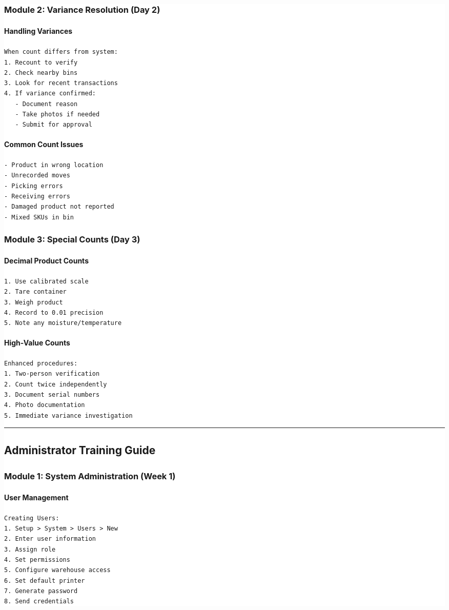 ### Module 2: Variance Resolution (Day 2)

#### Handling Variances
```
When count differs from system:
1. Recount to verify
2. Check nearby bins
3. Look for recent transactions
4. If variance confirmed:
   - Document reason
   - Take photos if needed
   - Submit for approval
```

#### Common Count Issues
```
- Product in wrong location
- Unrecorded moves
- Picking errors
- Receiving errors
- Damaged product not reported
- Mixed SKUs in bin
```

### Module 3: Special Counts (Day 3)

#### Decimal Product Counts
```
1. Use calibrated scale
2. Tare container
3. Weigh product
4. Record to 0.01 precision
5. Note any moisture/temperature
```

#### High-Value Counts
```
Enhanced procedures:
1. Two-person verification
2. Count twice independently
3. Document serial numbers
4. Photo documentation
5. Immediate variance investigation
```

---

## Administrator Training Guide

### Module 1: System Administration (Week 1)

#### User Management
```
Creating Users:
1. Setup > System > Users > New
2. Enter user information
3. Assign role
4. Set permissions
5. Configure warehouse access
6. Set default printer
7. Generate password
8. Send credentials
```
